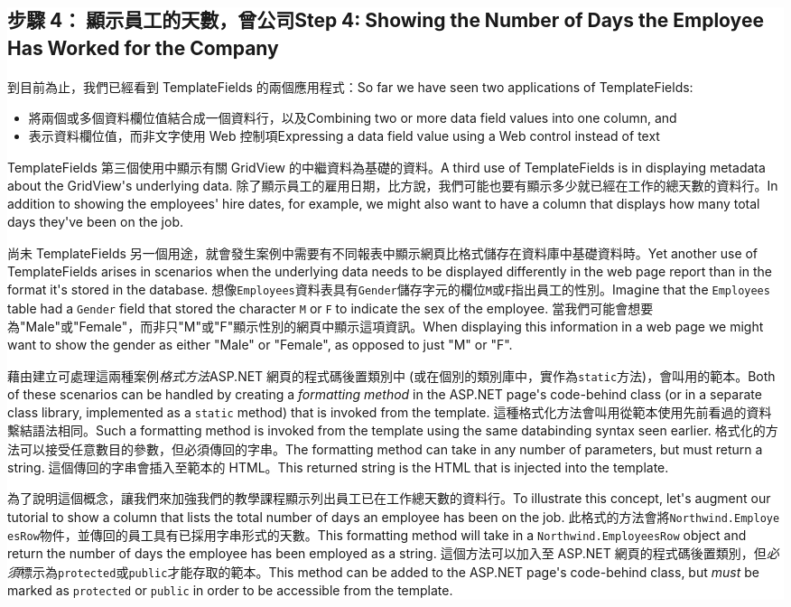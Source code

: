 ## <a name="step-4-showing-the-number-of-days-the-employee-has-worked-for-the-company"></a><span data-ttu-id="f5b05-243">步驟 4： 顯示員工的天數，曾公司</span><span class="sxs-lookup"><span data-stu-id="f5b05-243">Step 4: Showing the Number of Days the Employee Has Worked for the Company</span></span>

<span data-ttu-id="f5b05-244">到目前為止，我們已經看到 TemplateFields 的兩個應用程式：</span><span class="sxs-lookup"><span data-stu-id="f5b05-244">So far we have seen two applications of TemplateFields:</span></span>

- <span data-ttu-id="f5b05-245">將兩個或多個資料欄位值結合成一個資料行，以及</span><span class="sxs-lookup"><span data-stu-id="f5b05-245">Combining two or more data field values into one column, and</span></span>
- <span data-ttu-id="f5b05-246">表示資料欄位值，而非文字使用 Web 控制項</span><span class="sxs-lookup"><span data-stu-id="f5b05-246">Expressing a data field value using a Web control instead of text</span></span>

<span data-ttu-id="f5b05-247">TemplateFields 第三個使用中顯示有關 GridView 的中繼資料為基礎的資料。</span><span class="sxs-lookup"><span data-stu-id="f5b05-247">A third use of TemplateFields is in displaying metadata about the GridView's underlying data.</span></span> <span data-ttu-id="f5b05-248">除了顯示員工的雇用日期，比方說，我們可能也要有顯示多少就已經在工作的總天數的資料行。</span><span class="sxs-lookup"><span data-stu-id="f5b05-248">In addition to showing the employees' hire dates, for example, we might also want to have a column that displays how many total days they've been on the job.</span></span>

<span data-ttu-id="f5b05-249">尚未 TemplateFields 另一個用途，就會發生案例中需要有不同報表中顯示網頁比格式儲存在資料庫中基礎資料時。</span><span class="sxs-lookup"><span data-stu-id="f5b05-249">Yet another use of TemplateFields arises in scenarios when the underlying data needs to be displayed differently in the web page report than in the format it's stored in the database.</span></span> <span data-ttu-id="f5b05-250">想像`Employees`資料表具有`Gender`儲存字元的欄位`M`或`F`指出員工的性別。</span><span class="sxs-lookup"><span data-stu-id="f5b05-250">Imagine that the `Employees` table had a `Gender` field that stored the character `M` or `F` to indicate the sex of the employee.</span></span> <span data-ttu-id="f5b05-251">當我們可能會想要為"Male"或"Female"，而非只"M"或"F"顯示性別的網頁中顯示這項資訊。</span><span class="sxs-lookup"><span data-stu-id="f5b05-251">When displaying this information in a web page we might want to show the gender as either "Male" or "Female", as opposed to just "M" or "F".</span></span>

<span data-ttu-id="f5b05-252">藉由建立可處理這兩種案例*格式方法*ASP.NET 網頁的程式碼後置類別中 (或在個別的類別庫中，實作為`static`方法)，會叫用的範本。</span><span class="sxs-lookup"><span data-stu-id="f5b05-252">Both of these scenarios can be handled by creating a *formatting method* in the ASP.NET page's code-behind class (or in a separate class library, implemented as a `static` method) that is invoked from the template.</span></span> <span data-ttu-id="f5b05-253">這種格式化方法會叫用從範本使用先前看過的資料繫結語法相同。</span><span class="sxs-lookup"><span data-stu-id="f5b05-253">Such a formatting method is invoked from the template using the same databinding syntax seen earlier.</span></span> <span data-ttu-id="f5b05-254">格式化的方法可以接受任意數目的參數，但必須傳回的字串。</span><span class="sxs-lookup"><span data-stu-id="f5b05-254">The formatting method can take in any number of parameters, but must return a string.</span></span> <span data-ttu-id="f5b05-255">這個傳回的字串會插入至範本的 HTML。</span><span class="sxs-lookup"><span data-stu-id="f5b05-255">This returned string is the HTML that is injected into the template.</span></span>

<span data-ttu-id="f5b05-256">為了說明這個概念，讓我們來加強我們的教學課程顯示列出員工已在工作總天數的資料行。</span><span class="sxs-lookup"><span data-stu-id="f5b05-256">To illustrate this concept, let's augment our tutorial to show a column that lists the total number of days an employee has been on the job.</span></span> <span data-ttu-id="f5b05-257">此格式的方法會將`Northwind.EmployeesRow`物件，並傳回的員工具有已採用字串形式的天數。</span><span class="sxs-lookup"><span data-stu-id="f5b05-257">This formatting method will take in a `Northwind.EmployeesRow` object and return the number of days the employee has been employed as a string.</span></span> <span data-ttu-id="f5b05-258">這個方法可以加入至 ASP.NET 網頁的程式碼後置類別，但*必須*標示為`protected`或`public`才能存取的範本。</span><span class="sxs-lookup"><span data-stu-id="f5b05-258">This method can be added to the ASP.NET page's code-behind class, but *must* be marked as `protected` or `public` in order to be accessible from the template.</span></span>
